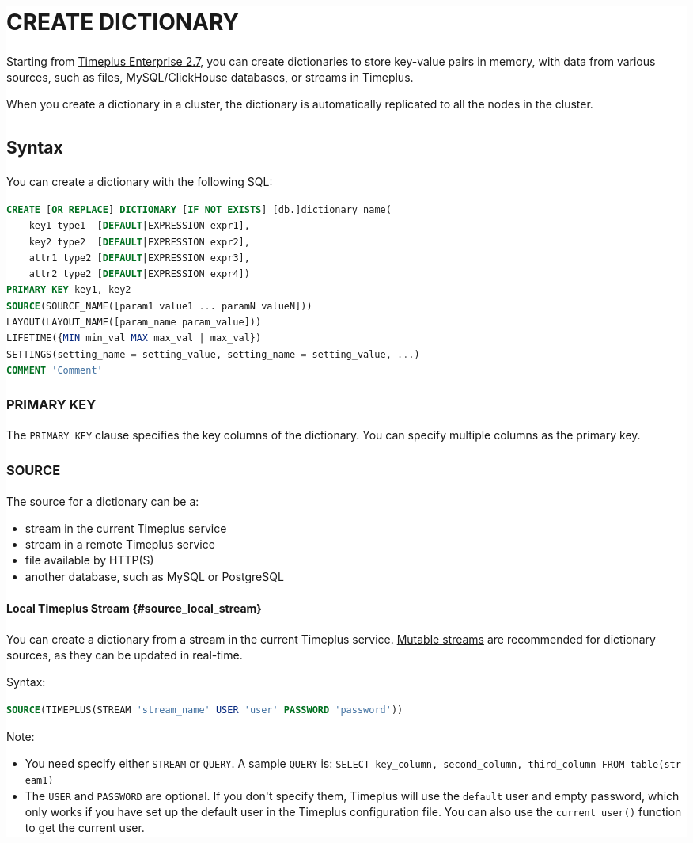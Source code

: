 # CREATE DICTIONARY
Starting from [Timeplus Enterprise 2.7](/enterprise-v2.7), you can create dictionaries to store key-value pairs in memory, with data from various sources, such as files, MySQL/ClickHouse databases, or streams in Timeplus.

When you create a dictionary in a cluster, the dictionary is automatically replicated to all the nodes in the cluster.

## Syntax
You can create a dictionary with the following SQL:

```sql
CREATE [OR REPLACE] DICTIONARY [IF NOT EXISTS] [db.]dictionary_name(
    key1 type1  [DEFAULT|EXPRESSION expr1],
    key2 type2  [DEFAULT|EXPRESSION expr2],
    attr1 type2 [DEFAULT|EXPRESSION expr3],
    attr2 type2 [DEFAULT|EXPRESSION expr4])
PRIMARY KEY key1, key2
SOURCE(SOURCE_NAME([param1 value1 ... paramN valueN]))
LAYOUT(LAYOUT_NAME([param_name param_value]))
LIFETIME({MIN min_val MAX max_val | max_val})
SETTINGS(setting_name = setting_value, setting_name = setting_value, ...)
COMMENT 'Comment'
```

### PRIMARY KEY
The `PRIMARY KEY` clause specifies the key columns of the dictionary. You can specify multiple columns as the primary key.

### SOURCE

The source for a dictionary can be a:
* stream in the current Timeplus service
* stream in a remote Timeplus service
* file available by HTTP(S)
* another database, such as MySQL or PostgreSQL

#### Local Timeplus Stream {#source_local_stream}
You can create a dictionary from a stream in the current Timeplus service. [Mutable streams](/mutable-stream) are recommended for dictionary sources, as they can be updated in real-time.

Syntax:
```sql
SOURCE(TIMEPLUS(STREAM 'stream_name' USER 'user' PASSWORD 'password'))
```

Note:
* You need specify either `STREAM` or `QUERY`. A sample `QUERY` is: `SELECT key_column, second_column, third_column FROM table(stream1)`
* The `USER` and `PASSWORD` are optional. If you don't specify them, Timeplus will use the `default` user and empty password, which only works if you have set up the default user in the Timeplus configuration file. You can also use the `current_user()` function to get the current user.
